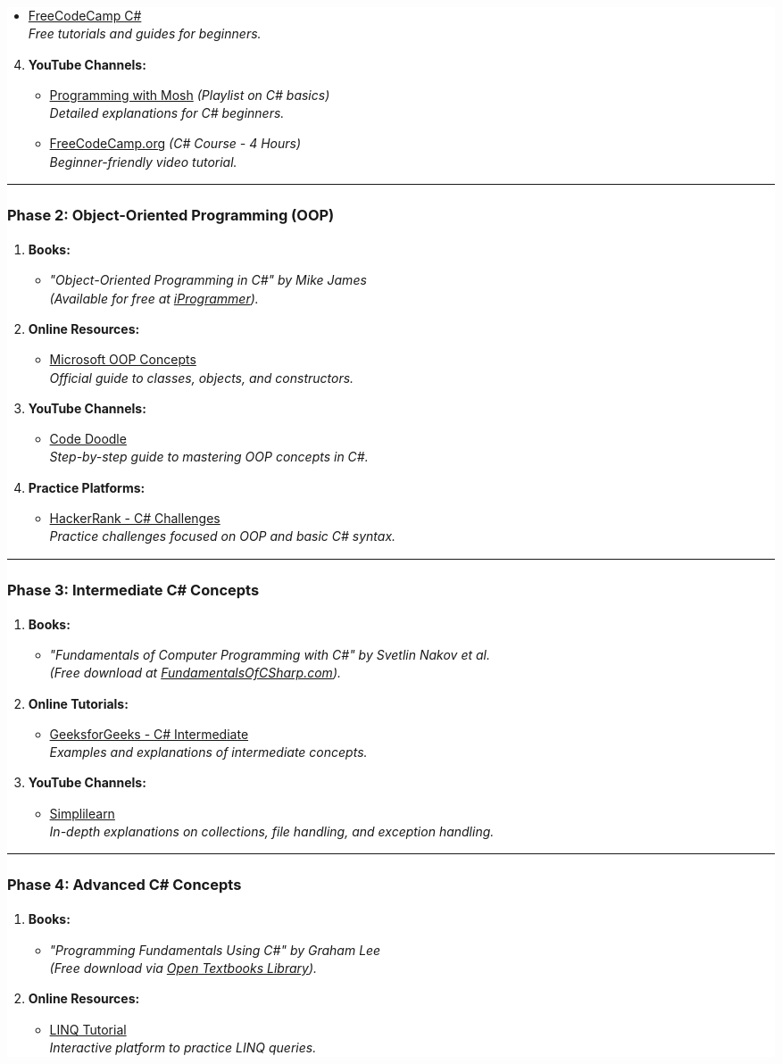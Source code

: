    - [FreeCodeCamp C#](https://www.freecodecamp.org/news/tag/c-sharp/)  
     *Free tutorials and guides for beginners.*

4. **YouTube Channels:**
   - [Programming with Mosh](https://www.youtube.com/@programmingwithmosh) *(Playlist on C# basics)*  
     *Detailed explanations for C# beginners.*

   - [FreeCodeCamp.org](https://www.youtube.com/watch?v=GhQdlIFylQ8) *(C# Course - 4 Hours)*  
     *Beginner-friendly video tutorial.*

---

### **Phase 2: Object-Oriented Programming (OOP)**
1. **Books:**
   - *"Object-Oriented Programming in C#" by Mike James*  
     *(Available for free at [iProgrammer](https://www.i-programmer.info/)).*

2. **Online Resources:**
   - [Microsoft OOP Concepts](https://learn.microsoft.com/en-us/dotnet/csharp/programming-guide/classes-and-structs/)  
     *Official guide to classes, objects, and constructors.*

3. **YouTube Channels:**
   - [Code Doodle](https://www.youtube.com/@CodeDoodle)   
     *Step-by-step guide to mastering OOP concepts in C#.*

4. **Practice Platforms:**
   - [HackerRank - C# Challenges](https://www.hackerrank.com/domains/tutorials/10-days-of-csharp)  
     *Practice challenges focused on OOP and basic C# syntax.*

---

### **Phase 3: Intermediate C# Concepts**
1. **Books:**
   - *"Fundamentals of Computer Programming with C#" by Svetlin Nakov et al.*  
     *(Free download at [FundamentalsOfCSharp.com](https://www.introprogramming.info/english-intro-csharp-book/)).*

2. **Online Tutorials:**
   - [GeeksforGeeks - C# Intermediate](https://www.geeksforgeeks.org/c-sharp-tutorial/)  
     *Examples and explanations of intermediate concepts.*

3. **YouTube Channels:**
   - [Simplilearn](https://www.youtube.com/@SimplilearnOfficial)  
     *In-depth explanations on collections, file handling, and exception handling.*

---

### **Phase 4: Advanced C# Concepts**
1. **Books:**
   - *"Programming Fundamentals Using C#" by Graham Lee*  
     *(Free download via [Open Textbooks Library](https://open.umn.edu/opentextbooks)).*

2. **Online Resources:**
   - [LINQ Tutorial](https://www.linqpad.net/)  
     *Interactive platform to practice LINQ queries.*
